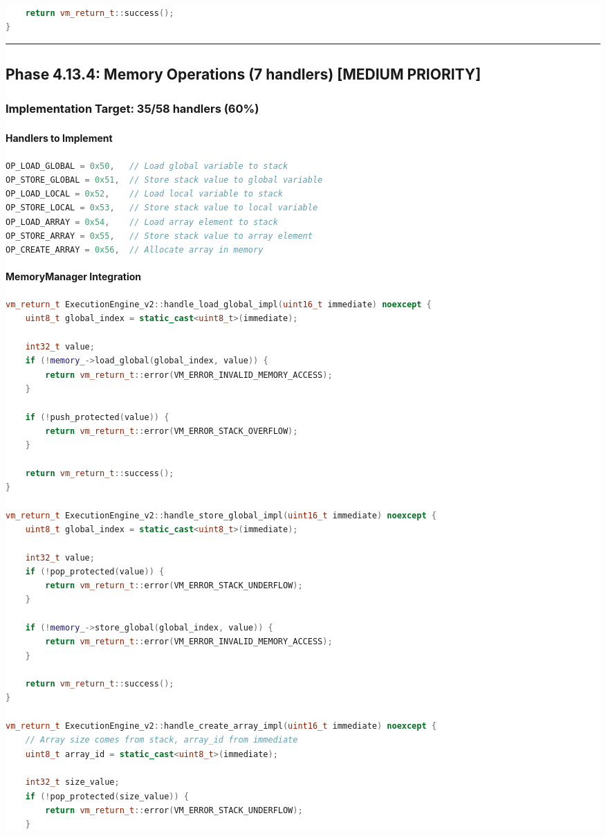 ```cpp
    return vm_return_t::success();
}
```

---

## Phase 4.13.4: Memory Operations (7 handlers) [MEDIUM PRIORITY]

### **Implementation Target: 35/58 handlers (60%)**

#### **Handlers to Implement**
```cpp
OP_LOAD_GLOBAL = 0x50,   // Load global variable to stack
OP_STORE_GLOBAL = 0x51,  // Store stack value to global variable
OP_LOAD_LOCAL = 0x52,    // Load local variable to stack
OP_STORE_LOCAL = 0x53,   // Store stack value to local variable
OP_LOAD_ARRAY = 0x54,    // Load array element to stack
OP_STORE_ARRAY = 0x55,   // Store stack value to array element
OP_CREATE_ARRAY = 0x56,  // Allocate array in memory
```

#### **MemoryManager Integration**
```cpp
vm_return_t ExecutionEngine_v2::handle_load_global_impl(uint16_t immediate) noexcept {
    uint8_t global_index = static_cast<uint8_t>(immediate);

    int32_t value;
    if (!memory_->load_global(global_index, value)) {
        return vm_return_t::error(VM_ERROR_INVALID_MEMORY_ACCESS);
    }

    if (!push_protected(value)) {
        return vm_return_t::error(VM_ERROR_STACK_OVERFLOW);
    }

    return vm_return_t::success();
}

vm_return_t ExecutionEngine_v2::handle_store_global_impl(uint16_t immediate) noexcept {
    uint8_t global_index = static_cast<uint8_t>(immediate);

    int32_t value;
    if (!pop_protected(value)) {
        return vm_return_t::error(VM_ERROR_STACK_UNDERFLOW);
    }

    if (!memory_->store_global(global_index, value)) {
        return vm_return_t::error(VM_ERROR_INVALID_MEMORY_ACCESS);
    }

    return vm_return_t::success();
}

vm_return_t ExecutionEngine_v2::handle_create_array_impl(uint16_t immediate) noexcept {
    // Array size comes from stack, array_id from immediate
    uint8_t array_id = static_cast<uint8_t>(immediate);

    int32_t size_value;
    if (!pop_protected(size_value)) {
        return vm_return_t::error(VM_ERROR_STACK_UNDERFLOW);
    }

```